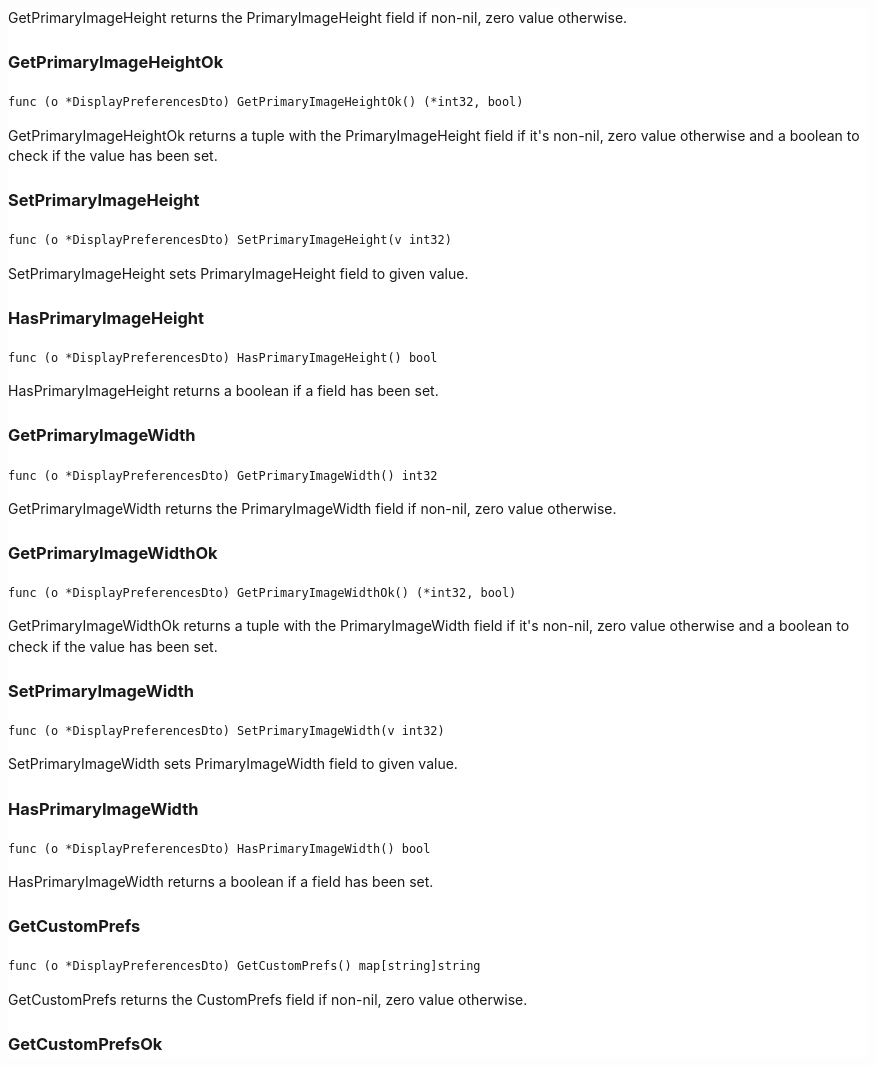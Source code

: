 GetPrimaryImageHeight returns the PrimaryImageHeight field if non-nil, zero value otherwise.

### GetPrimaryImageHeightOk

`func (o *DisplayPreferencesDto) GetPrimaryImageHeightOk() (*int32, bool)`

GetPrimaryImageHeightOk returns a tuple with the PrimaryImageHeight field if it's non-nil, zero value otherwise
and a boolean to check if the value has been set.

### SetPrimaryImageHeight

`func (o *DisplayPreferencesDto) SetPrimaryImageHeight(v int32)`

SetPrimaryImageHeight sets PrimaryImageHeight field to given value.

### HasPrimaryImageHeight

`func (o *DisplayPreferencesDto) HasPrimaryImageHeight() bool`

HasPrimaryImageHeight returns a boolean if a field has been set.

### GetPrimaryImageWidth

`func (o *DisplayPreferencesDto) GetPrimaryImageWidth() int32`

GetPrimaryImageWidth returns the PrimaryImageWidth field if non-nil, zero value otherwise.

### GetPrimaryImageWidthOk

`func (o *DisplayPreferencesDto) GetPrimaryImageWidthOk() (*int32, bool)`

GetPrimaryImageWidthOk returns a tuple with the PrimaryImageWidth field if it's non-nil, zero value otherwise
and a boolean to check if the value has been set.

### SetPrimaryImageWidth

`func (o *DisplayPreferencesDto) SetPrimaryImageWidth(v int32)`

SetPrimaryImageWidth sets PrimaryImageWidth field to given value.

### HasPrimaryImageWidth

`func (o *DisplayPreferencesDto) HasPrimaryImageWidth() bool`

HasPrimaryImageWidth returns a boolean if a field has been set.

### GetCustomPrefs

`func (o *DisplayPreferencesDto) GetCustomPrefs() map[string]string`

GetCustomPrefs returns the CustomPrefs field if non-nil, zero value otherwise.

### GetCustomPrefsOk
